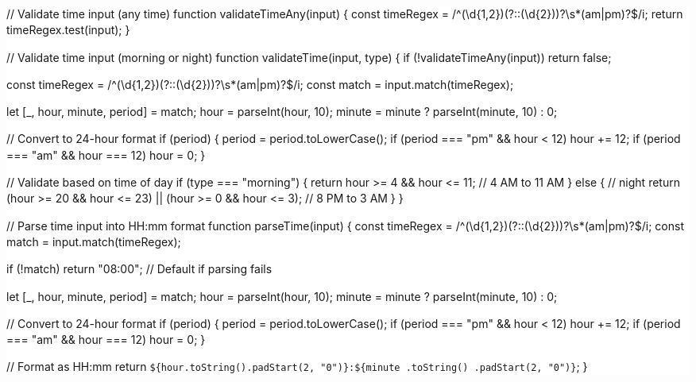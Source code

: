 // Validate time input (any time)
function validateTimeAny(input) {
const timeRegex = /^(\d{1,2})(?::(\d{2}))?\s\*(am|pm)?$/i;
return timeRegex.test(input);
}

// Validate time input (morning or night)
function validateTime(input, type) {
if (!validateTimeAny(input)) return false;

const timeRegex = /^(\d{1,2})(?::(\d{2}))?\s\*(am|pm)?$/i;
const match = input.match(timeRegex);

let [_, hour, minute, period] = match;
hour = parseInt(hour, 10);
minute = minute ? parseInt(minute, 10) : 0;

// Convert to 24-hour format
if (period) {
period = period.toLowerCase();
if (period === "pm" && hour < 12) hour += 12;
if (period === "am" && hour === 12) hour = 0;
}

// Validate based on time of day
if (type === "morning") {
return hour >= 4 && hour <= 11; // 4 AM to 11 AM
} else {
// night
return (hour >= 20 && hour <= 23) || (hour >= 0 && hour <= 3); // 8 PM to 3 AM
}
}

// Parse time input into HH:mm format
function parseTime(input) {
const timeRegex = /^(\d{1,2})(?::(\d{2}))?\s\*(am|pm)?$/i;
const match = input.match(timeRegex);

if (!match) return "08:00"; // Default if parsing fails

let [_, hour, minute, period] = match;
hour = parseInt(hour, 10);
minute = minute ? parseInt(minute, 10) : 0;

// Convert to 24-hour format
if (period) {
period = period.toLowerCase();
if (period === "pm" && hour < 12) hour += 12;
if (period === "am" && hour === 12) hour = 0;
}

// Format as HH:mm
return `${hour.toString().padStart(2, "0")}:${minute
    .toString()
    .padStart(2, "0")}`;
}
